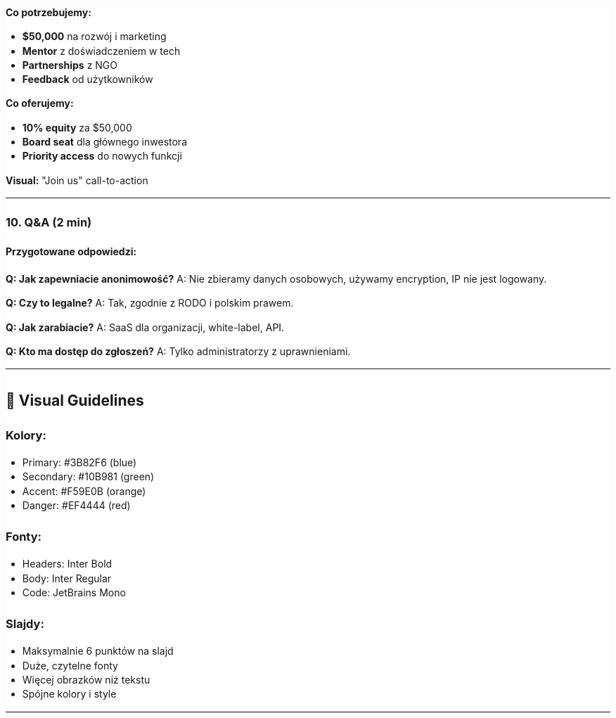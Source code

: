 **Co potrzebujemy:**
- **$50,000** na rozwój i marketing
- **Mentor** z doświadczeniem w tech
- **Partnerships** z NGO
- **Feedback** od użytkowników

**Co oferujemy:**
- **10% equity** za $50,000
- **Board seat** dla głównego inwestora
- **Priority access** do nowych funkcji

**Visual:** "Join us" call-to-action

---

### **10. Q&A (2 min)**

#### **Przygotowane odpowiedzi:**

**Q: Jak zapewniacie anonimowość?**
A: Nie zbieramy danych osobowych, używamy encryption, IP nie jest logowany.

**Q: Czy to legalne?**
A: Tak, zgodnie z RODO i polskim prawem.

**Q: Jak zarabiacie?**
A: SaaS dla organizacji, white-label, API.

**Q: Kto ma dostęp do zgłoszeń?**
A: Tylko administratorzy z uprawnieniami.

---

## 🎨 Visual Guidelines

### **Kolory:**
- Primary: #3B82F6 (blue)
- Secondary: #10B981 (green)
- Accent: #F59E0B (orange)
- Danger: #EF4444 (red)

### **Fonty:**
- Headers: Inter Bold
- Body: Inter Regular
- Code: JetBrains Mono

### **Slajdy:**
- Maksymalnie 6 punktów na slajd
- Duże, czytelne fonty
- Więcej obrazków niż tekstu
- Spójne kolory i style

---
